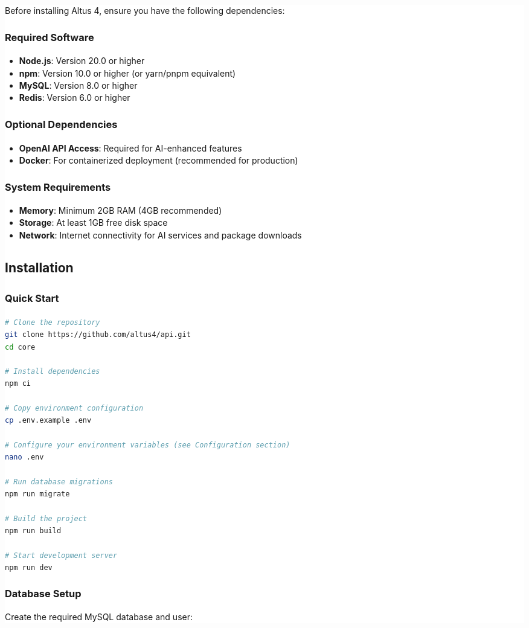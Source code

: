 Before installing Altus 4, ensure you have the following dependencies:

### Required Software

- **Node.js**: Version 20.0 or higher
- **npm**: Version 10.0 or higher (or yarn/pnpm equivalent)
- **MySQL**: Version 8.0 or higher
- **Redis**: Version 6.0 or higher

### Optional Dependencies

- **OpenAI API Access**: Required for AI-enhanced features
- **Docker**: For containerized deployment (recommended for production)

### System Requirements

- **Memory**: Minimum 2GB RAM (4GB recommended)
- **Storage**: At least 1GB free disk space
- **Network**: Internet connectivity for AI services and package downloads

## Installation

### Quick Start

```bash
# Clone the repository
git clone https://github.com/altus4/api.git
cd core

# Install dependencies
npm ci

# Copy environment configuration
cp .env.example .env

# Configure your environment variables (see Configuration section)
nano .env

# Run database migrations
npm run migrate

# Build the project
npm run build

# Start development server
npm run dev
```

### Database Setup

Create the required MySQL database and user:
